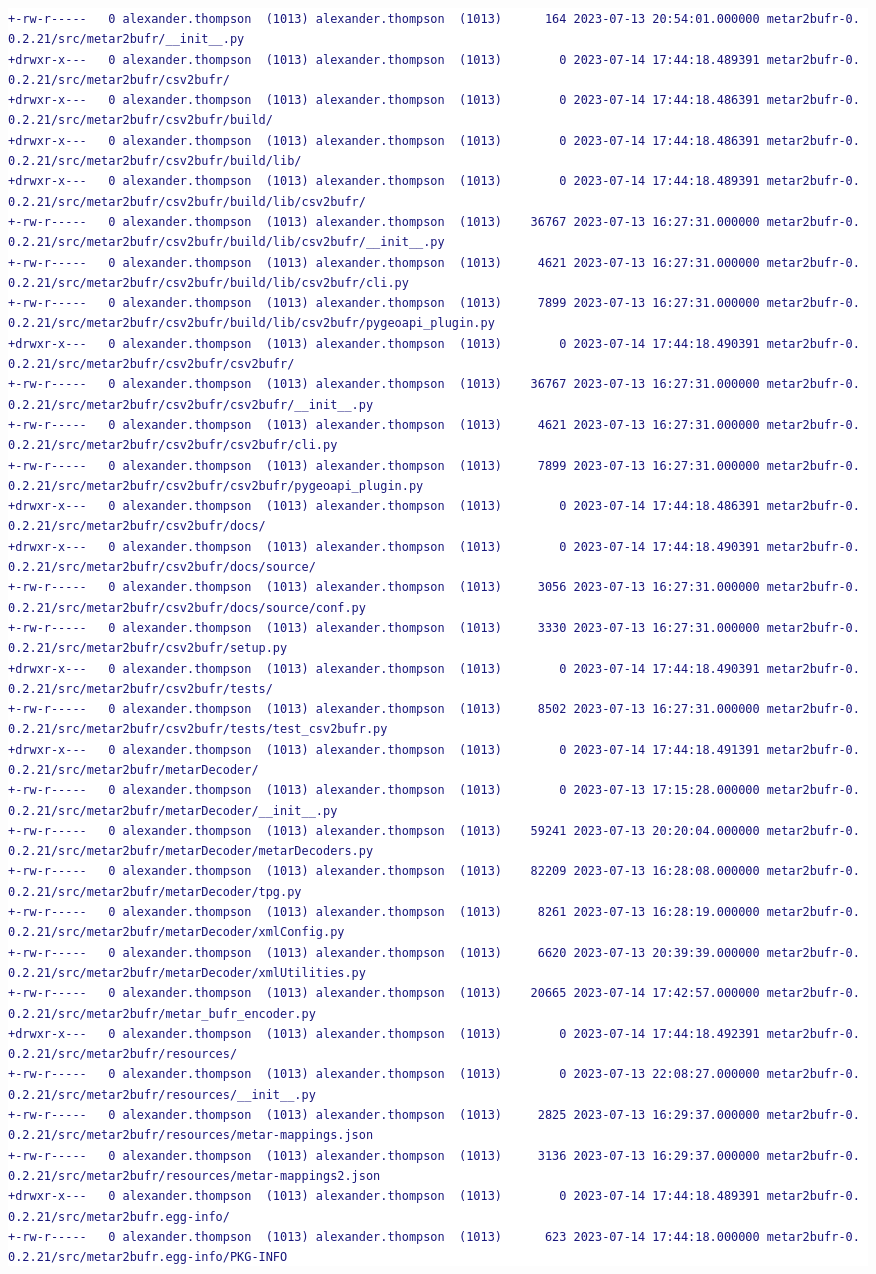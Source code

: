 ```diff
+-rw-r-----   0 alexander.thompson  (1013) alexander.thompson  (1013)      164 2023-07-13 20:54:01.000000 metar2bufr-0.0.2.21/src/metar2bufr/__init__.py
+drwxr-x---   0 alexander.thompson  (1013) alexander.thompson  (1013)        0 2023-07-14 17:44:18.489391 metar2bufr-0.0.2.21/src/metar2bufr/csv2bufr/
+drwxr-x---   0 alexander.thompson  (1013) alexander.thompson  (1013)        0 2023-07-14 17:44:18.486391 metar2bufr-0.0.2.21/src/metar2bufr/csv2bufr/build/
+drwxr-x---   0 alexander.thompson  (1013) alexander.thompson  (1013)        0 2023-07-14 17:44:18.486391 metar2bufr-0.0.2.21/src/metar2bufr/csv2bufr/build/lib/
+drwxr-x---   0 alexander.thompson  (1013) alexander.thompson  (1013)        0 2023-07-14 17:44:18.489391 metar2bufr-0.0.2.21/src/metar2bufr/csv2bufr/build/lib/csv2bufr/
+-rw-r-----   0 alexander.thompson  (1013) alexander.thompson  (1013)    36767 2023-07-13 16:27:31.000000 metar2bufr-0.0.2.21/src/metar2bufr/csv2bufr/build/lib/csv2bufr/__init__.py
+-rw-r-----   0 alexander.thompson  (1013) alexander.thompson  (1013)     4621 2023-07-13 16:27:31.000000 metar2bufr-0.0.2.21/src/metar2bufr/csv2bufr/build/lib/csv2bufr/cli.py
+-rw-r-----   0 alexander.thompson  (1013) alexander.thompson  (1013)     7899 2023-07-13 16:27:31.000000 metar2bufr-0.0.2.21/src/metar2bufr/csv2bufr/build/lib/csv2bufr/pygeoapi_plugin.py
+drwxr-x---   0 alexander.thompson  (1013) alexander.thompson  (1013)        0 2023-07-14 17:44:18.490391 metar2bufr-0.0.2.21/src/metar2bufr/csv2bufr/csv2bufr/
+-rw-r-----   0 alexander.thompson  (1013) alexander.thompson  (1013)    36767 2023-07-13 16:27:31.000000 metar2bufr-0.0.2.21/src/metar2bufr/csv2bufr/csv2bufr/__init__.py
+-rw-r-----   0 alexander.thompson  (1013) alexander.thompson  (1013)     4621 2023-07-13 16:27:31.000000 metar2bufr-0.0.2.21/src/metar2bufr/csv2bufr/csv2bufr/cli.py
+-rw-r-----   0 alexander.thompson  (1013) alexander.thompson  (1013)     7899 2023-07-13 16:27:31.000000 metar2bufr-0.0.2.21/src/metar2bufr/csv2bufr/csv2bufr/pygeoapi_plugin.py
+drwxr-x---   0 alexander.thompson  (1013) alexander.thompson  (1013)        0 2023-07-14 17:44:18.486391 metar2bufr-0.0.2.21/src/metar2bufr/csv2bufr/docs/
+drwxr-x---   0 alexander.thompson  (1013) alexander.thompson  (1013)        0 2023-07-14 17:44:18.490391 metar2bufr-0.0.2.21/src/metar2bufr/csv2bufr/docs/source/
+-rw-r-----   0 alexander.thompson  (1013) alexander.thompson  (1013)     3056 2023-07-13 16:27:31.000000 metar2bufr-0.0.2.21/src/metar2bufr/csv2bufr/docs/source/conf.py
+-rw-r-----   0 alexander.thompson  (1013) alexander.thompson  (1013)     3330 2023-07-13 16:27:31.000000 metar2bufr-0.0.2.21/src/metar2bufr/csv2bufr/setup.py
+drwxr-x---   0 alexander.thompson  (1013) alexander.thompson  (1013)        0 2023-07-14 17:44:18.490391 metar2bufr-0.0.2.21/src/metar2bufr/csv2bufr/tests/
+-rw-r-----   0 alexander.thompson  (1013) alexander.thompson  (1013)     8502 2023-07-13 16:27:31.000000 metar2bufr-0.0.2.21/src/metar2bufr/csv2bufr/tests/test_csv2bufr.py
+drwxr-x---   0 alexander.thompson  (1013) alexander.thompson  (1013)        0 2023-07-14 17:44:18.491391 metar2bufr-0.0.2.21/src/metar2bufr/metarDecoder/
+-rw-r-----   0 alexander.thompson  (1013) alexander.thompson  (1013)        0 2023-07-13 17:15:28.000000 metar2bufr-0.0.2.21/src/metar2bufr/metarDecoder/__init__.py
+-rw-r-----   0 alexander.thompson  (1013) alexander.thompson  (1013)    59241 2023-07-13 20:20:04.000000 metar2bufr-0.0.2.21/src/metar2bufr/metarDecoder/metarDecoders.py
+-rw-r-----   0 alexander.thompson  (1013) alexander.thompson  (1013)    82209 2023-07-13 16:28:08.000000 metar2bufr-0.0.2.21/src/metar2bufr/metarDecoder/tpg.py
+-rw-r-----   0 alexander.thompson  (1013) alexander.thompson  (1013)     8261 2023-07-13 16:28:19.000000 metar2bufr-0.0.2.21/src/metar2bufr/metarDecoder/xmlConfig.py
+-rw-r-----   0 alexander.thompson  (1013) alexander.thompson  (1013)     6620 2023-07-13 20:39:39.000000 metar2bufr-0.0.2.21/src/metar2bufr/metarDecoder/xmlUtilities.py
+-rw-r-----   0 alexander.thompson  (1013) alexander.thompson  (1013)    20665 2023-07-14 17:42:57.000000 metar2bufr-0.0.2.21/src/metar2bufr/metar_bufr_encoder.py
+drwxr-x---   0 alexander.thompson  (1013) alexander.thompson  (1013)        0 2023-07-14 17:44:18.492391 metar2bufr-0.0.2.21/src/metar2bufr/resources/
+-rw-r-----   0 alexander.thompson  (1013) alexander.thompson  (1013)        0 2023-07-13 22:08:27.000000 metar2bufr-0.0.2.21/src/metar2bufr/resources/__init__.py
+-rw-r-----   0 alexander.thompson  (1013) alexander.thompson  (1013)     2825 2023-07-13 16:29:37.000000 metar2bufr-0.0.2.21/src/metar2bufr/resources/metar-mappings.json
+-rw-r-----   0 alexander.thompson  (1013) alexander.thompson  (1013)     3136 2023-07-13 16:29:37.000000 metar2bufr-0.0.2.21/src/metar2bufr/resources/metar-mappings2.json
+drwxr-x---   0 alexander.thompson  (1013) alexander.thompson  (1013)        0 2023-07-14 17:44:18.489391 metar2bufr-0.0.2.21/src/metar2bufr.egg-info/
+-rw-r-----   0 alexander.thompson  (1013) alexander.thompson  (1013)      623 2023-07-14 17:44:18.000000 metar2bufr-0.0.2.21/src/metar2bufr.egg-info/PKG-INFO
```